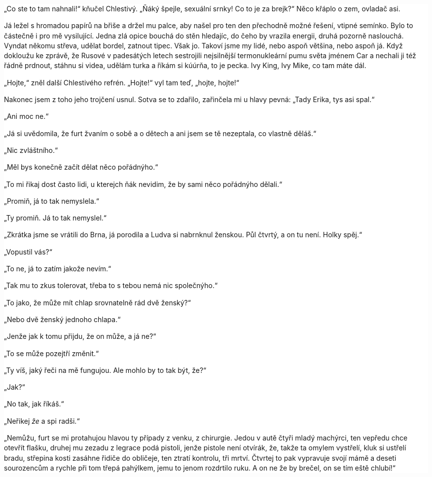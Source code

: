 „Co ste to tam nahnali!“ kňučel Chlestivý. „Ňáký špejle, sexuální srnky! Co to je za brejk?“ Něco křáplo o zem, ovladač asi.

Já ležel s hromadou papírů na břiše a držel mu palce, aby našel pro ten den přechodně možné řešení, vtipné semínko. Bylo to částečně i pro mě vysilující. Jedna zlá opice bouchá do stěn hledajíc, do čeho by vrazila energii, druhá pozorně naslouchá. Vyndat někomu střeva, udělat bordel, zatnout tipec. Však jo. Takoví jsme my lidé, nebo aspoň většina, nebo aspoň já. Když dokloužu ke zprávě, že Rusové v padesátých letech sestrojili nejsilnější termonukleární pumu světa jménem Car a nechali ji též řádně prdnout, stáhnu si videa, udělám turka a říkám si kúúrňa, to je pecka. Ivy King, Ivy Mike, co tam máte dál.

„Hojte,“ zněl další Chlestivého refrén. „Hojte!“ vyl tam teď, „hojte, hojte!“

Nakonec jsem z toho jeho trojčení usnul. Sotva se to zdařilo, zařinčela mi u hlavy pevná: „Tady Erika, tys asi spal.“

„Ani moc ne.“

„Já si uvědomila, že furt žvaním o sobě a o dětech a ani jsem se tě nezeptala, co vlastně děláš.“

„Nic zvláštního.“

„Měl bys konečně začít dělat něco pořádnýho.“

„To mi řikaj dost často lidi, u kterejch ňák nevidim, že by sami něco pořádnýho dělali.“

„Promiň, já to tak nemyslela.“

„Ty promiň. Já to tak nemyslel.“

„Zkrátka jsme se vrátili do Brna, já porodila a Ludva si nabrnknul ženskou. Půl čtvrtý, a on tu není. Holky spěj.“

„Vopustil vás?“

„To ne, já to zatím jakože nevím.“

„Tak mu to zkus tolerovat, třeba to s tebou nemá nic společnýho.“

„To jako, že může mít chlap srovnatelně rád dvě ženský?“

„Nebo dvě ženský jednoho chlapa.“

„Jenže jak k tomu přijdu, že on může, a já ne?“

„To se může pozejtří změnit.“

„Ty víš, jaký řeči na mě fungujou. Ale mohlo by to tak být, že?“

„Jak?“

„No tak, jak říkáš.“

„Neřikej _že_ a spi radši.“

„Nemůžu, furt se mi protahujou hlavou ty případy z venku, z chirurgie. Jedou v autě čtyři mladý machýrci, ten vepředu chce otevřít flašku, druhej mu zezadu z legrace podá pistoli, jenže pistole není otvírák, že, takže ta omylem vystřelí, kluk si ustřelí bradu, střepina kosti zasáhne řidiče do obličeje, ten ztratí kontrolu, tři mrtví. Čtvrtej to pak vypravuje svojí mámě a deseti sourozencům a rychle při tom třepá pahýlkem, jemu to jenom rozdrtilo ruku. A on ne že by brečel, on se tím eště chlubí!“
